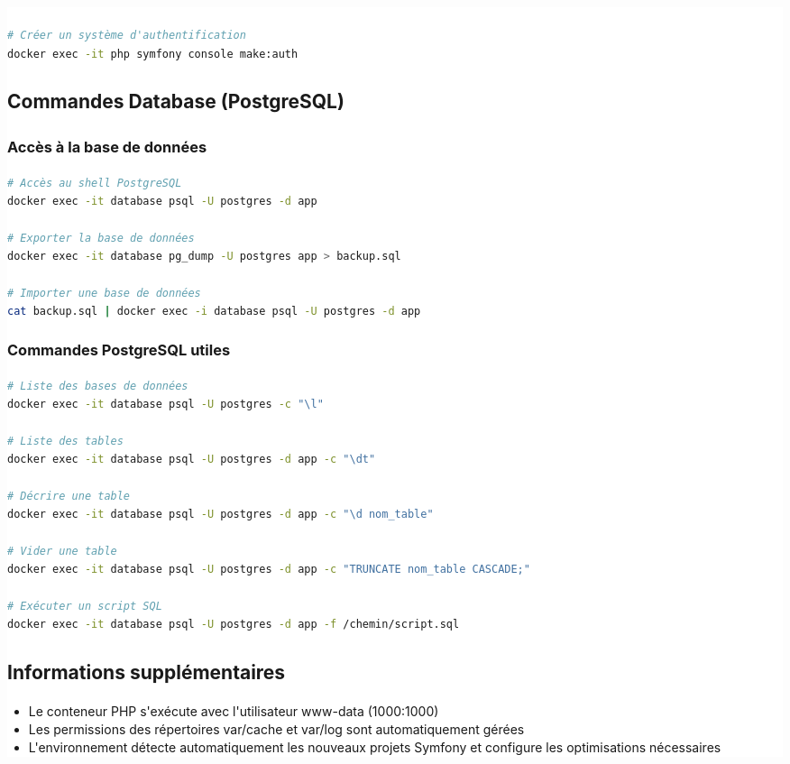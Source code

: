 ```bash

# Créer un système d'authentification
docker exec -it php symfony console make:auth
```

## Commandes Database (PostgreSQL)

### Accès à la base de données
```bash
# Accès au shell PostgreSQL
docker exec -it database psql -U postgres -d app

# Exporter la base de données
docker exec -it database pg_dump -U postgres app > backup.sql

# Importer une base de données
cat backup.sql | docker exec -i database psql -U postgres -d app
```

### Commandes PostgreSQL utiles
```bash
# Liste des bases de données
docker exec -it database psql -U postgres -c "\l"

# Liste des tables
docker exec -it database psql -U postgres -d app -c "\dt"

# Décrire une table
docker exec -it database psql -U postgres -d app -c "\d nom_table"

# Vider une table
docker exec -it database psql -U postgres -d app -c "TRUNCATE nom_table CASCADE;"

# Exécuter un script SQL
docker exec -it database psql -U postgres -d app -f /chemin/script.sql
```

## Informations supplémentaires

- Le conteneur PHP s'exécute avec l'utilisateur www-data (1000:1000)
- Les permissions des répertoires var/cache et var/log sont automatiquement gérées
- L'environnement détecte automatiquement les nouveaux projets Symfony et configure les optimisations nécessaires